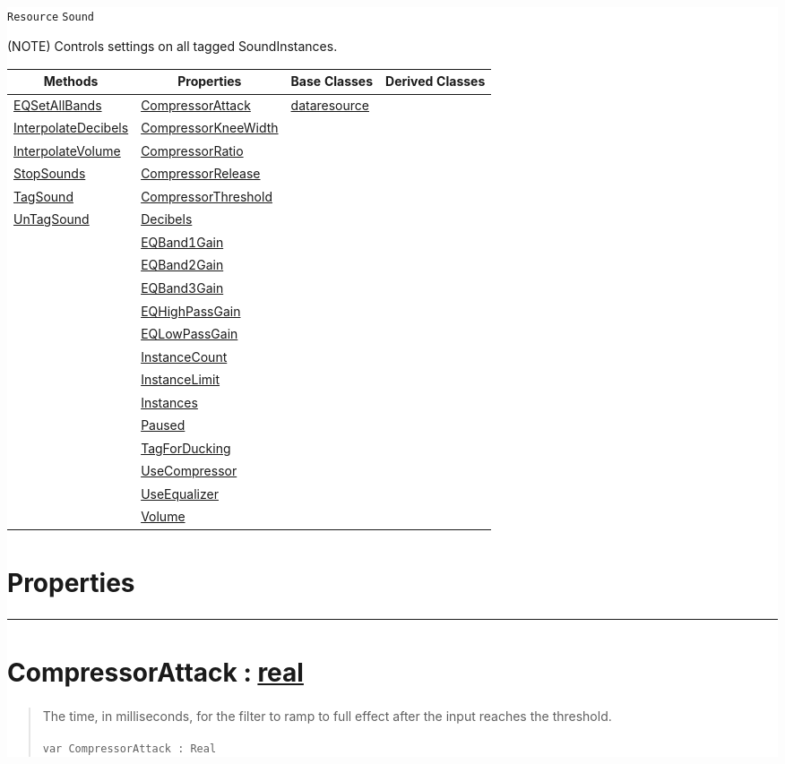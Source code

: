  `Resource` `Sound`



(NOTE) Controls settings on all tagged SoundInstances.

|Methods|Properties|Base Classes|Derived Classes|
|---|---|---|---|
|[ EQSetAllBands](https://github.com/ArendDanielek/ZeroDocsTest/blob/master/code_reference/class_reference/soundtag.markdown#eqsetallbands-void)|[ CompressorAttack](https://github.com/ArendDanielek/ZeroDocsTest/blob/master/code_reference/class_reference/soundtag.markdown#compressorattack-zero-en)|[dataresource](https://github.com/ArendDanielek/ZeroDocsTest/blob/master/code_reference/class_reference/dataresource.markdown)| |
|[ InterpolateDecibels](https://github.com/ArendDanielek/ZeroDocsTest/blob/master/code_reference/class_reference/soundtag.markdown#interpolatedecibels-void)|[ CompressorKneeWidth](https://github.com/ArendDanielek/ZeroDocsTest/blob/master/code_reference/class_reference/soundtag.markdown#compressorkneewidth-zero)| | |
|[ InterpolateVolume](https://github.com/ArendDanielek/ZeroDocsTest/blob/master/code_reference/class_reference/soundtag.markdown#interpolatevolume-void)|[ CompressorRatio](https://github.com/ArendDanielek/ZeroDocsTest/blob/master/code_reference/class_reference/soundtag.markdown#compressorratio-zero-eng)| | |
|[ StopSounds](https://github.com/ArendDanielek/ZeroDocsTest/blob/master/code_reference/class_reference/soundtag.markdown#stopsounds-void)|[ CompressorRelease](https://github.com/ArendDanielek/ZeroDocsTest/blob/master/code_reference/class_reference/soundtag.markdown#compressorrelease-zero-e)| | |
|[ TagSound](https://github.com/ArendDanielek/ZeroDocsTest/blob/master/code_reference/class_reference/soundtag.markdown#tagsound-void)|[ CompressorThreshold](https://github.com/ArendDanielek/ZeroDocsTest/blob/master/code_reference/class_reference/soundtag.markdown#compressorthreshold-zero)| | |
|[ UnTagSound](https://github.com/ArendDanielek/ZeroDocsTest/blob/master/code_reference/class_reference/soundtag.markdown#untagsound-void)|[ Decibels](https://github.com/ArendDanielek/ZeroDocsTest/blob/master/code_reference/class_reference/soundtag.markdown#decibels-zero-engine-doc)| | |
| |[ EQBand1Gain](https://github.com/ArendDanielek/ZeroDocsTest/blob/master/code_reference/class_reference/soundtag.markdown#eqband1gain-zero-engine)| | |
| |[ EQBand2Gain](https://github.com/ArendDanielek/ZeroDocsTest/blob/master/code_reference/class_reference/soundtag.markdown#eqband2gain-zero-engine)| | |
| |[ EQBand3Gain](https://github.com/ArendDanielek/ZeroDocsTest/blob/master/code_reference/class_reference/soundtag.markdown#eqband3gain-zero-engine)| | |
| |[ EQHighPassGain](https://github.com/ArendDanielek/ZeroDocsTest/blob/master/code_reference/class_reference/soundtag.markdown#eqhighpassgain-zero-engi)| | |
| |[ EQLowPassGain](https://github.com/ArendDanielek/ZeroDocsTest/blob/master/code_reference/class_reference/soundtag.markdown#eqlowpassgain-zero-engin)| | |
| |[ InstanceCount](https://github.com/ArendDanielek/ZeroDocsTest/blob/master/code_reference/class_reference/soundtag.markdown#instancecount-zero-engin)| | |
| |[ InstanceLimit](https://github.com/ArendDanielek/ZeroDocsTest/blob/master/code_reference/class_reference/soundtag.markdown#instancelimit-zero-engin)| | |
| |[ Instances](https://github.com/ArendDanielek/ZeroDocsTest/blob/master/code_reference/class_reference/soundtag.markdown#instances-zero-engine-do)| | |
| |[ Paused](https://github.com/ArendDanielek/ZeroDocsTest/blob/master/code_reference/class_reference/soundtag.markdown#paused-zero-engine-docum)| | |
| |[ TagForDucking](https://github.com/ArendDanielek/ZeroDocsTest/blob/master/code_reference/class_reference/soundtag.markdown#tagforducking-zero-engin)| | |
| |[ UseCompressor](https://github.com/ArendDanielek/ZeroDocsTest/blob/master/code_reference/class_reference/soundtag.markdown#usecompressor-zero-engin)| | |
| |[ UseEqualizer](https://github.com/ArendDanielek/ZeroDocsTest/blob/master/code_reference/class_reference/soundtag.markdown#useequalizer-zero-engine)| | |
| |[ Volume](https://github.com/ArendDanielek/ZeroDocsTest/blob/master/code_reference/class_reference/soundtag.markdown#volume-zero-engine-docum)| | |


 #  Properties


---  
 #  CompressorAttack : [real](https://github.com/ArendDanielek/ZeroDocsTest/blob/master/code_reference/zilch_base_types/real.markdown)

> The time, in milliseconds, for the filter to ramp to full effect after the input reaches the threshold.
> ``` lang=cpp, name=Zilch
> var CompressorAttack : Real
